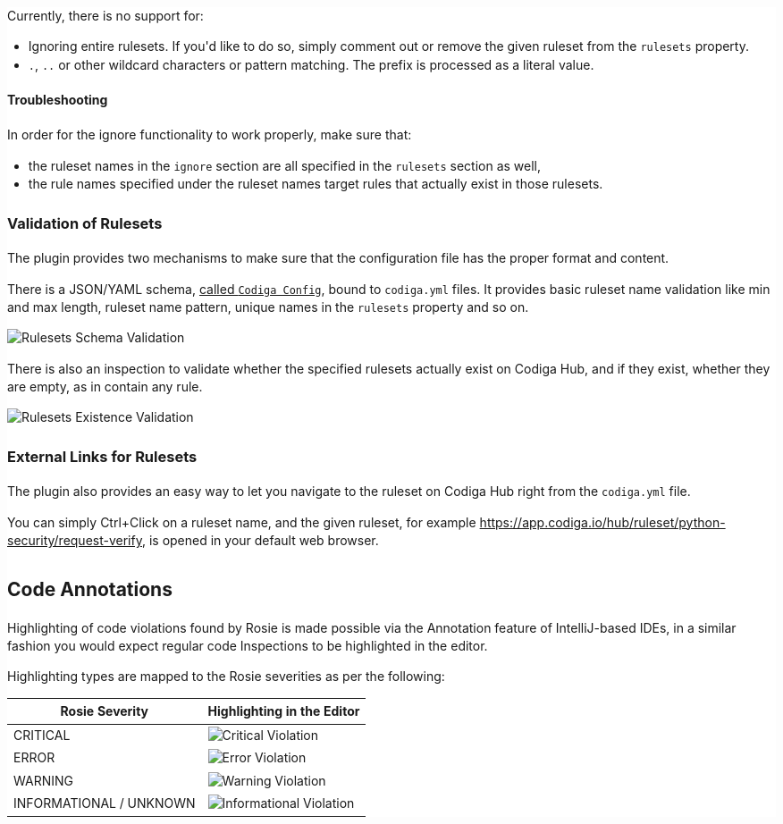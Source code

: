 Currently, there is no support for:
- Ignoring entire rulesets. If you'd like to do so, simply comment out or remove the given ruleset from the `rulesets` property.
- `.`, `..` or other wildcard characters or pattern matching. The prefix is processed as a literal value.

#### Troubleshooting

In order for the ignore functionality to work properly, make sure that:
  - the ruleset names in the `ignore` section are all specified in the `rulesets` section as well,
  - the rule names specified under the ruleset names target rules that actually exist in those rulesets.

### Validation of Rulesets

The plugin provides two mechanisms to make sure that the configuration file has the proper format and content.

There is a JSON/YAML schema, [called `Codiga Config`](https://github.com/codiga/jetbrains-plugin/blob/main/src/main/resources/schema/codiga-config.yaml),
bound to `codiga.yml` files. It provides basic ruleset name validation like min and max length,
ruleset name pattern, unique names in the `rulesets` property and so on.

![Rulesets Schema Validation](/img/rosie/ide-integration/jetbrains/rulesets_schema_validation.png)

There is also an inspection to validate whether the specified rulesets actually exist on Codiga Hub, and if
they exist, whether they are empty, as in contain any rule.

![Rulesets Existence Validation](/img/rosie/ide-integration/jetbrains/rulesets_existence_validation.png)

### External Links for Rulesets

The plugin also provides an easy way to let you navigate to the ruleset on Codiga Hub right from the `codiga.yml` file.

You can simply Ctrl+Click on a ruleset name, and the given ruleset, for example https://app.codiga.io/hub/ruleset/python-security/request-verify,
is opened in your default web browser.

## Code Annotations

Highlighting of code violations found by Rosie is made possible via the Annotation feature of IntelliJ-based IDEs,
in a similar fashion you would expect regular code Inspections to be highlighted in the editor.

Highlighting types are mapped to the Rosie severities as per the following:

| Rosie Severity          | Highlighting in the Editor                                                                   |
|-------------------------|----------------------------------------------------------------------------------------------|
| CRITICAL                | ![Critical Violation](/img/rosie/ide-integration/jetbrains/critical_violation.png)           |
| ERROR                   | ![Error Violation](/img/rosie/ide-integration/jetbrains/error_violation.png)                 |
| WARNING                 | ![Warning Violation](/img/rosie/ide-integration/jetbrains/warning_violation.png)             |
| INFORMATIONAL / UNKNOWN | ![Informational Violation](/img/rosie/ide-integration/jetbrains/informational_violation.png) |
